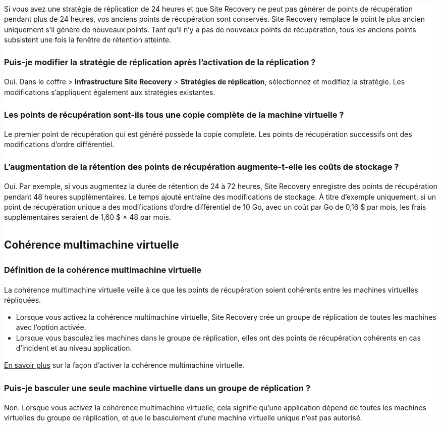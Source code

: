 Si vous avez une stratégie de réplication de 24 heures et que Site Recovery ne peut pas générer de points de récupération pendant plus de 24 heures, vos anciens points de récupération sont conservés. Site Recovery remplace le point le plus ancien uniquement s’il génère de nouveaux points. Tant qu’il n’y a pas de nouveaux points de récupération, tous les anciens points subsistent une fois la fenêtre de rétention atteinte.

### <a name="can-i-change-the-replication-policy-after-replication-is-enabled"></a>Puis-je modifier la stratégie de réplication après l’activation de la réplication ?

Oui. Dans le coffre > **Infrastructure Site Recovery** > **Stratégies de réplication**, sélectionnez et modifiez la stratégie. Les modifications s’appliquent également aux stratégies existantes.

### <a name="are-all-recovery-points-a-complete-vm-copy"></a>Les points de récupération sont-ils tous une copie complète de la machine virtuelle ?

Le premier point de récupération qui est généré possède la copie complète. Les points de récupération successifs ont des modifications d’ordre différentiel.

### <a name="do-increases-in-recovery-point-retention-increase-storage-costs"></a>L’augmentation de la rétention des points de récupération augmente-t-elle les coûts de stockage ?

Oui. Par exemple, si vous augmentez la durée de rétention de 24 à 72 heures, Site Recovery enregistre des points de récupération pendant 48 heures supplémentaires. Le temps ajouté entraîne des modifications de stockage. À titre d’exemple uniquement, si un point de récupération unique a des modifications d’ordre différentiel de 10 Go, avec un coût par Go de 0,16 $ par mois, les frais supplémentaires seraient de 1,60 $ × 48 par mois.

## <a name="multi-vm-consistency"></a>Cohérence multimachine virtuelle

### <a name="what-is-multi-vm-consistency"></a>Définition de la cohérence multimachine virtuelle

La cohérence multimachine virtuelle veille à ce que les points de récupération soient cohérents entre les machines virtuelles répliquées.

- Lorsque vous activez la cohérence multimachine virtuelle, Site Recovery crée un groupe de réplication de toutes les machines avec l’option activée. 
- Lorsque vous basculez les machines dans le groupe de réplication, elles ont des points de récupération cohérents en cas d’incident et au niveau application.

[En savoir plus](azure-to-azure-tutorial-enable-replication.md#enable-replication) sur la façon d’activer la cohérence multimachine virtuelle.

### <a name="can-i-fail-over-a-single-vm-in-a-replication-group"></a>Puis-je basculer une seule machine virtuelle dans un groupe de réplication ?

Non. Lorsque vous activez la cohérence multimachine virtuelle, cela signifie qu’une application dépend de toutes les machines virtuelles du groupe de réplication, et que le basculement d’une machine virtuelle unique n’est pas autorisé.
